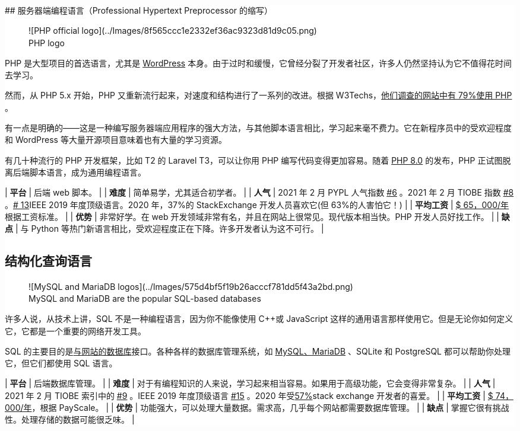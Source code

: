  <kinsta-advanced-cta language="en_US" type-int-post="90136" type-int-position="2">## 服务器端编程语言（Professional Hypertext Preprocessor 的缩写）

<figure id="attachment_88118" aria-describedby="caption-attachment-88118" style="width: 1024px" class="wp-caption aligncenter">![PHP official logo](../Images/8f565ccc1e2332ef36ac9323d81d9c05.png)

<figcaption id="caption-attachment-88118" class="wp-caption-text">PHP logo</figcaption>

</figure>

PHP 是大型项目的首选语言，尤其是 [WordPress](https://kinsta.com/knowledgebase/what-is-wordpress/) 本身。由于过时和缓慢，它曾经分裂了开发者社区，许多人仍然坚持认为它不值得花时间去学习。

然而，从 PHP 5.x 开始，PHP 又重新流行起来，对速度和结构进行了一系列的改进。根据 W3Techs，[他们调查的网站中有 79%使用 PHP](https://w3techs.com/technologies/details/pl-php) 。

有一点是明确的——这是一种编写服务器端应用程序的强大方法，与其他脚本语言相比，学习起来毫不费力。它在新程序员中的受欢迎程度和 WordPress 等大量开源项目意味着也有大量的学习资源。

有几十种流行的 PHP 开发框架，比如 T2 的 Laravel T3，可以让你用 PHP 编写代码变得更加容易。随着 [PHP 8.0](https://kinsta.com/blog/php-8/) 的发布，PHP 正试图脱离后端脚本语言，成为通用编程语言。

| **平台** | 后端 web 脚本。 |
| **难度** | 简单易学，尤其适合初学者。 |
| **人气** | 2021 年 2 月 PYPL 人气指数 [#6](https://pypl.github.io/PYPL.html) 。2021 年 2 月 TIOBE 指数 [#8](https://www.tiobe.com/tiobe-index/) 。[# 13](https://spectrum.ieee.org/static/interactive-the-top-programming-languages-2019)IEEE 2019 年度顶级语言。2020 年，37%的 StackExchange 开发人员喜欢它(但 63%的人害怕它！) |
| **平均工资** | [$ 65，000/年](https://www.payscale.com/research/US/Job=PHP_Developer/Salary)根据工资标准。 |
| **优势** | 非常好学。在 web 开发领域非常有名，并且在网站上很常见。现代版本相当快。PHP 开发人员好找工作。 |
| **缺点** | 与 Python 等热门新语言相比，受欢迎程度正在下降。许多开发者认为这不可行。 |

## 结构化查询语言

<figure id="attachment_91078" aria-describedby="caption-attachment-91078" style="width: 1100px" class="wp-caption aligncenter">![MySQL and MariaDB logos](../Images/575d4bf5f19b26acccf781dd5f43a2bd.png)

<figcaption id="caption-attachment-91078" class="wp-caption-text">MySQL and MariaDB are the popular SQL-based databases</figcaption>

</figure>

许多人说，从技术上讲，SQL 不是一种编程语言，因为你不能像使用 C++或 JavaScript 这样的通用语言那样使用它。但是无论你如何定义它，它都是一个重要的网络开发工具。

SQL 的主要目的是[与网站的数据库](https://kinsta.com/blog/adminer/)接口。各种各样的数据库管理系统，如 [MySQL、MariaDB](https://kinsta.com/blog/mariadb-vs-mysql/) 、SQLite 和 PostgreSQL 都可以帮助你处理它，但它们都使用 SQL 语言。

| **平台** | 后端数据库管理。 |
| **难度** | 对于有编程知识的人来说，学习起来相当容易。如果用于高级功能，它会变得非常复杂。 |
| **人气** | 2021 年 2 月 TIOBE 索引中的 [#9](https://www.tiobe.com/tiobe-index/) 。IEEE 2019 年度顶级语言 [#15](https://spectrum.ieee.org/static/interactive-the-top-programming-languages-2019) 。2020 年受[57%](https://insights.stackoverflow.com/survey/2020#technology-most-loved-dreaded-and-wanted-languages-loved)stack exchange 开发者的喜爱。 |
| **平均工资** | [$ 74，000/年](https://www.payscale.com/research/US/Job=SQL_Developer/Salary)，根据 PayScale。 |
| **优势** | 功能强大，可以处理大量数据。需求高，几乎每个网站都需要数据库管理。 |
| **缺点** | 掌握它很有挑战性。处理存储的数据可能很乏味。 |

